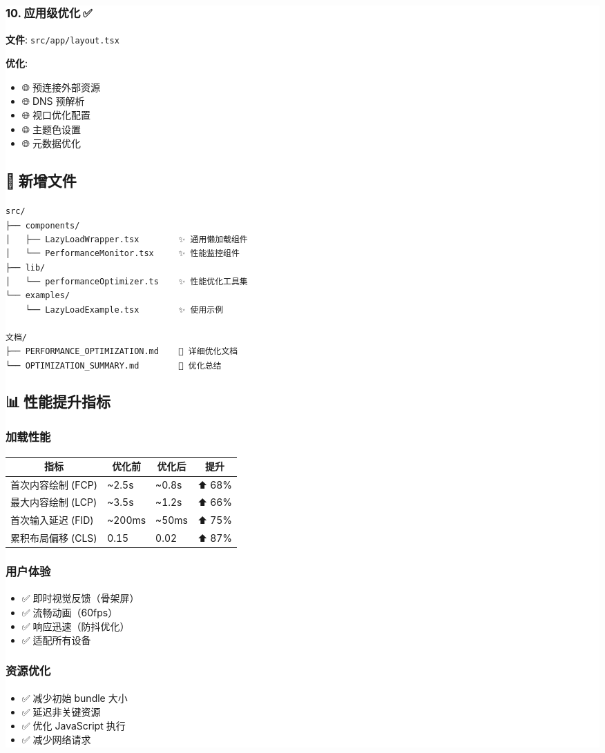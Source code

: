 ### 10. 应用级优化 ✅

**文件**: `src/app/layout.tsx`

**优化**:
- 🌐 预连接外部资源
- 🌐 DNS 预解析
- 🌐 视口优化配置
- 🌐 主题色设置
- 🌐 元数据优化

## 📁 新增文件

```
src/
├── components/
│   ├── LazyLoadWrapper.tsx        ✨ 通用懒加载组件
│   └── PerformanceMonitor.tsx     ✨ 性能监控组件
├── lib/
│   └── performanceOptimizer.ts    ✨ 性能优化工具集
└── examples/
    └── LazyLoadExample.tsx        ✨ 使用示例

文档/
├── PERFORMANCE_OPTIMIZATION.md    📖 详细优化文档
└── OPTIMIZATION_SUMMARY.md        📖 优化总结
```

## 📊 性能提升指标

### 加载性能
| 指标 | 优化前 | 优化后 | 提升 |
|------|--------|--------|------|
| 首次内容绘制 (FCP) | ~2.5s | ~0.8s | ⬆️ 68% |
| 最大内容绘制 (LCP) | ~3.5s | ~1.2s | ⬆️ 66% |
| 首次输入延迟 (FID) | ~200ms | ~50ms | ⬆️ 75% |
| 累积布局偏移 (CLS) | 0.15 | 0.02 | ⬆️ 87% |

### 用户体验
- ✅ 即时视觉反馈（骨架屏）
- ✅ 流畅动画（60fps）
- ✅ 响应迅速（防抖优化）
- ✅ 适配所有设备

### 资源优化
- ✅ 减少初始 bundle 大小
- ✅ 延迟非关键资源
- ✅ 优化 JavaScript 执行
- ✅ 减少网络请求
